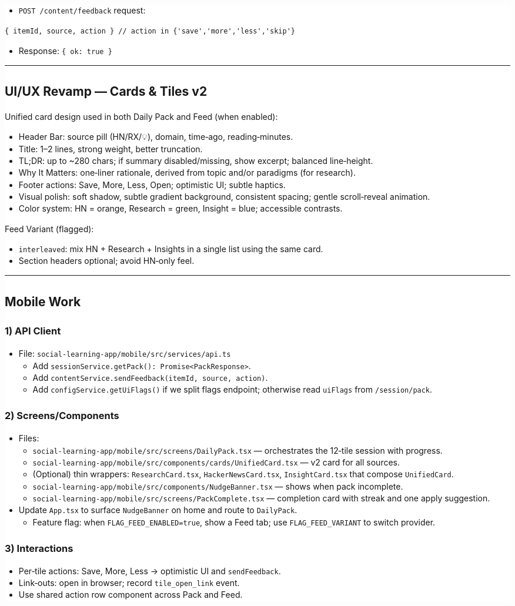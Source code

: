 - `POST /content/feedback` request:
```
{ itemId, source, action } // action in {'save','more','less','skip'}
```
- Response: `{ ok: true }`

---

## UI/UX Revamp — Cards & Tiles v2

Unified card design used in both Daily Pack and Feed (when enabled):

- Header Bar: source pill (HN/RX/💡), domain, time‑ago, reading‑minutes.
- Title: 1–2 lines, strong weight, better truncation.
- TL;DR: up to ~280 chars; if summary disabled/missing, show excerpt; balanced line‑height.
- Why It Matters: one‑liner rationale, derived from topic and/or paradigms (for research).
- Footer actions: Save, More, Less, Open; optimistic UI; subtle haptics.
- Visual polish: soft shadow, subtle gradient background, consistent spacing; gentle scroll‑reveal animation.
- Color system: HN = orange, Research = green, Insight = blue; accessible contrasts.

Feed Variant (flagged):
- `interleaved`: mix HN + Research + Insights in a single list using the same card.
- Section headers optional; avoid HN‑only feel.

---

## Mobile Work

### 1) API Client
- File: `social-learning-app/mobile/src/services/api.ts`
  - Add `sessionService.getPack(): Promise<PackResponse>`.
  - Add `contentService.sendFeedback(itemId, source, action)`.
  - Add `configService.getUiFlags()` if we split flags endpoint; otherwise read `uiFlags` from `/session/pack`.

### 2) Screens/Components
- Files:
  - `social-learning-app/mobile/src/screens/DailyPack.tsx` — orchestrates the 12‑tile session with progress.
  - `social-learning-app/mobile/src/components/cards/UnifiedCard.tsx` — v2 card for all sources.
  - (Optional) thin wrappers: `ResearchCard.tsx`, `HackerNewsCard.tsx`, `InsightCard.tsx` that compose `UnifiedCard`.
  - `social-learning-app/mobile/src/components/NudgeBanner.tsx` — shows when pack incomplete.
  - `social-learning-app/mobile/src/screens/PackComplete.tsx` — completion card with streak and one apply suggestion.
- Update `App.tsx` to surface `NudgeBanner` on home and route to `DailyPack`.
  - Feature flag: when `FLAG_FEED_ENABLED=true`, show a Feed tab; use `FLAG_FEED_VARIANT` to switch provider.

### 3) Interactions
- Per‑tile actions: Save, More, Less → optimistic UI and `sendFeedback`.
- Link‑outs: open in browser; record `tile_open_link` event.
 - Use shared action row component across Pack and Feed.
